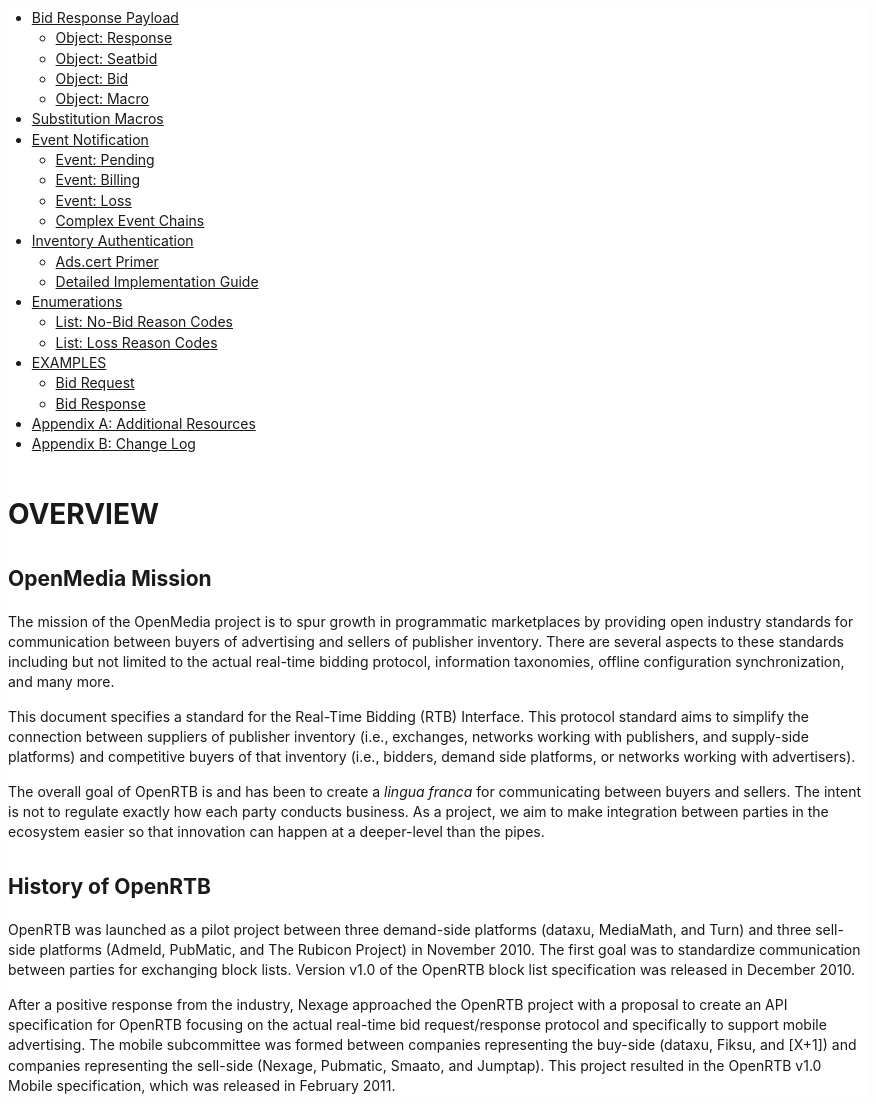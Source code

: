   - [Bid Response Payload](#bidresponsepayload)
    - [Object:  Response](#object_response)
    - [Object:  Seatbid](#object_seatbid)
    - [Object:  Bid](#object_bid)
    - [Object:  Macro](#object_macro)
  - [Substitution Macros](#substitutionmacros)
  - [Event Notification](#eventnotification)
    - [Event:  Pending](#event_pending)
    - [Event:  Billing](#event_billing)
    - [Event:  Loss](#event_loss)
    - [Complex Event Chains](#complexeventchains)
  - [Inventory Authentication](#inventoryauthentication)
    - [Ads.cert Primer](#adscertprimer)
    - [Detailed Implementation Guide](#detailedimplementationguide)
  - [Enumerations](#enumerations)
    - [List:  No-Bid Reason Codes](#list_nobidreasoncodes)
    - [List:  Loss Reason Codes](#list_lossreasoncodes)
- [EXAMPLES](#examples)
  - [Bid Request](#bidrequest)
  - [Bid Response](#bidresponse)
- [Appendix A:  Additional Resources](#appendixa_additionalresources)
- [Appendix B:  Change Log](#appendixb_changelog)


# OVERVIEW <a name="overview"></a>

## OpenMedia Mission <a name="openmediamission"></a>

The mission of the OpenMedia project is to spur growth in programmatic marketplaces by providing open industry standards for communication between buyers of advertising and sellers of publisher inventory. There are several aspects to these standards including but not limited to the actual real-time bidding protocol, information taxonomies, offline configuration synchronization, and many more.

This document specifies a standard for the Real-Time Bidding (RTB) Interface. This protocol standard aims to simplify the connection between suppliers of publisher inventory (i.e., exchanges, networks working with publishers, and supply-side platforms) and competitive buyers of that inventory (i.e., bidders, demand side platforms, or networks working with advertisers).

The overall goal of OpenRTB is and has been to create a *lingua franca* for communicating between buyers and sellers. The intent is not to regulate exactly how each party conducts business. As a project, we aim to make integration between parties in the ecosystem easier so that innovation can happen at a deeper-level than the pipes.

## History of OpenRTB <a name="historyofopenrtb"></a>

OpenRTB was launched as a pilot project between three demand-side platforms (dataxu, MediaMath, and Turn) and three sell-side platforms (Admeld, PubMatic, and The Rubicon Project) in November 2010. The first goal was to standardize communication between parties for exchanging block lists. Version v1.0 of the OpenRTB block list specification was released in December 2010.

After a positive response from the industry, Nexage approached the OpenRTB project with a proposal to create an API specification for OpenRTB focusing on the actual real-time bid request/response protocol and specifically to support mobile advertising. The mobile subcommittee was formed between companies representing the buy-side (dataxu, Fiksu, and [X+1]) and companies representing the sell-side (Nexage, Pubmatic, Smaato, and Jumptap). This project resulted in the OpenRTB v1.0 Mobile specification, which was released in February 2011.
